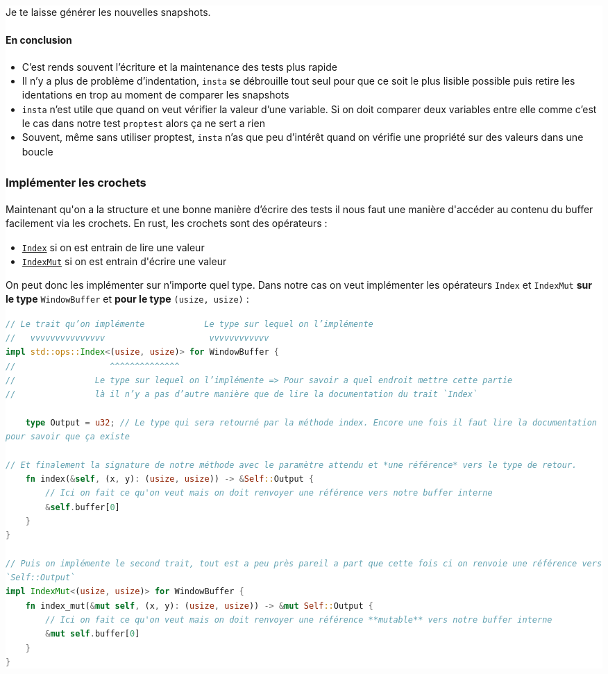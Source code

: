 ```rust
```

Je te laisse générer les nouvelles snapshots.

#### En conclusion

- C’est rends souvent l’écriture et la maintenance des tests plus rapide
- Il n’y a plus de problème d’indentation, `insta` se débrouille tout seul pour que ce soit le plus lisible possible puis retire les identations en trop au moment de comparer les snapshots
- `insta` n’est utile que quand on veut vérifier la valeur d’une variable. Si on doit comparer deux variables entre elle comme c’est le cas dans notre test `proptest` alors ça ne sert a rien
- Souvent, même sans utiliser proptest, `insta` n’as que peu d’intérêt quand on vérifie une propriété sur des valeurs dans une boucle


### Implémenter les crochets

Maintenant qu'on a la structure et une bonne manière d’écrire des tests il nous
faut une manière d'accéder au contenu du buffer facilement via les crochets.
En rust, les crochets sont des opérateurs :
- [`Index`](https://doc.rust-lang.org/stable/std/ops/trait.Index.html) si on est entrain de lire une valeur
- [`IndexMut`](https://doc.rust-lang.org/stable/std/ops/trait.IndexMut.html) si on est entrain d'écrire une valeur

On peut donc les implémenter sur n’importe quel type.
Dans notre cas on veut implémenter les opérateurs `Index` et `IndexMut` **sur le type** `WindowBuffer` et **pour le type** `(usize, usize)` :
```rust
// Le trait qu’on implémente            Le type sur lequel on l’implémente
//   vvvvvvvvvvvvvvv                     vvvvvvvvvvvv
impl std::ops::Index<(usize, usize)> for WindowBuffer {
//                   ^^^^^^^^^^^^^^
//                Le type sur lequel on l’implémente => Pour savoir a quel endroit mettre cette partie 
//                là il n’y a pas d’autre manière que de lire la documentation du trait `Index`

    type Output = u32; // Le type qui sera retourné par la méthode index. Encore une fois il faut lire la documentation pour savoir que ça existe

// Et finalement la signature de notre méthode avec le paramètre attendu et *une référence* vers le type de retour.
    fn index(&self, (x, y): (usize, usize)) -> &Self::Output {
        // Ici on fait ce qu'on veut mais on doit renvoyer une référence vers notre buffer interne
        &self.buffer[0]
    }
}

// Puis on implémente le second trait, tout est a peu près pareil a part que cette fois ci on renvoie une référence vers `Self::Output`
impl IndexMut<(usize, usize)> for WindowBuffer {
    fn index_mut(&mut self, (x, y): (usize, usize)) -> &mut Self::Output {
        // Ici on fait ce qu'on veut mais on doit renvoyer une référence **mutable** vers notre buffer interne
        &mut self.buffer[0]
    }
}
```
